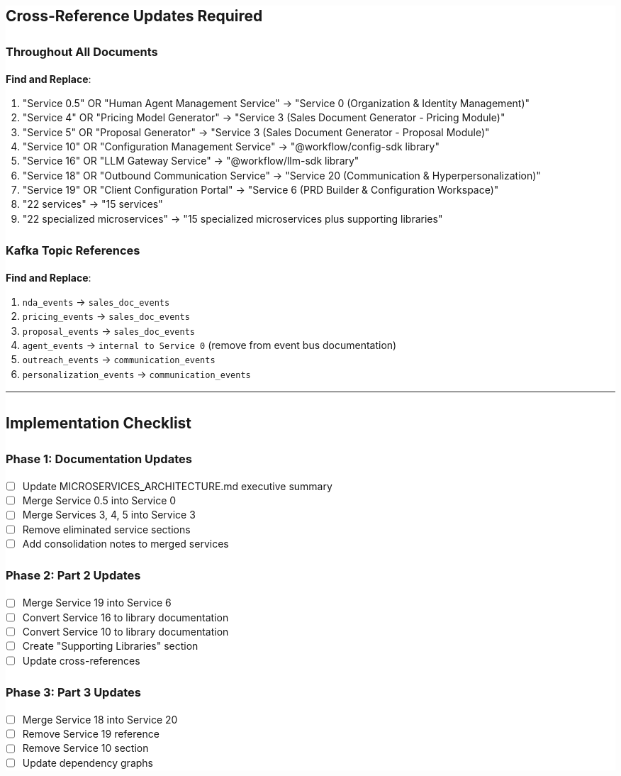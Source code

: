 
## Cross-Reference Updates Required

### Throughout All Documents

**Find and Replace**:
1. "Service 0.5" OR "Human Agent Management Service" → "Service 0 (Organization & Identity Management)"
2. "Service 4" OR "Pricing Model Generator" → "Service 3 (Sales Document Generator - Pricing Module)"
3. "Service 5" OR "Proposal Generator" → "Service 3 (Sales Document Generator - Proposal Module)"
4. "Service 10" OR "Configuration Management Service" → "@workflow/config-sdk library"
5. "Service 16" OR "LLM Gateway Service" → "@workflow/llm-sdk library"
6. "Service 18" OR "Outbound Communication Service" → "Service 20 (Communication & Hyperpersonalization)"
7. "Service 19" OR "Client Configuration Portal" → "Service 6 (PRD Builder & Configuration Workspace)"
8. "22 services" → "15 services"
9. "22 specialized microservices" → "15 specialized microservices plus supporting libraries"

### Kafka Topic References

**Find and Replace**:
1. `nda_events` → `sales_doc_events`
2. `pricing_events` → `sales_doc_events`
3. `proposal_events` → `sales_doc_events`
4. `agent_events` → `internal to Service 0` (remove from event bus documentation)
5. `outreach_events` → `communication_events`
6. `personalization_events` → `communication_events`

---

## Implementation Checklist

### Phase 1: Documentation Updates
- [ ] Update MICROSERVICES_ARCHITECTURE.md executive summary
- [ ] Merge Service 0.5 into Service 0
- [ ] Merge Services 3, 4, 5 into Service 3
- [ ] Remove eliminated service sections
- [ ] Add consolidation notes to merged services

### Phase 2: Part 2 Updates
- [ ] Merge Service 19 into Service 6
- [ ] Convert Service 16 to library documentation
- [ ] Convert Service 10 to library documentation
- [ ] Create "Supporting Libraries" section
- [ ] Update cross-references

### Phase 3: Part 3 Updates
- [ ] Merge Service 18 into Service 20
- [ ] Remove Service 19 reference
- [ ] Remove Service 10 section
- [ ] Update dependency graphs
